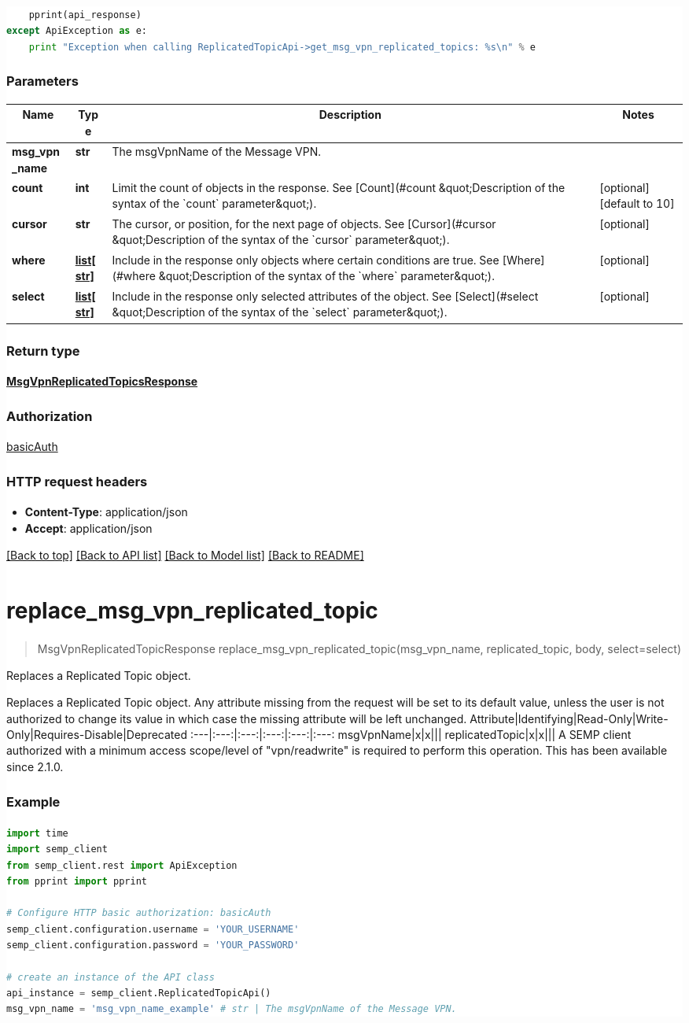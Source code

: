 ```python
    pprint(api_response)
except ApiException as e:
    print "Exception when calling ReplicatedTopicApi->get_msg_vpn_replicated_topics: %s\n" % e
```

### Parameters

Name | Type | Description  | Notes
------------- | ------------- | ------------- | -------------
 **msg_vpn_name** | **str**| The msgVpnName of the Message VPN. | 
 **count** | **int**| Limit the count of objects in the response. See [Count](#count \&quot;Description of the syntax of the &#x60;count&#x60; parameter\&quot;). | [optional] [default to 10]
 **cursor** | **str**| The cursor, or position, for the next page of objects. See [Cursor](#cursor \&quot;Description of the syntax of the &#x60;cursor&#x60; parameter\&quot;). | [optional] 
 **where** | [**list[str]**](str.md)| Include in the response only objects where certain conditions are true. See [Where](#where \&quot;Description of the syntax of the &#x60;where&#x60; parameter\&quot;). | [optional] 
 **select** | [**list[str]**](str.md)| Include in the response only selected attributes of the object. See [Select](#select \&quot;Description of the syntax of the &#x60;select&#x60; parameter\&quot;). | [optional] 

### Return type

[**MsgVpnReplicatedTopicsResponse**](MsgVpnReplicatedTopicsResponse.md)

### Authorization

[basicAuth](../README.md#basicAuth)

### HTTP request headers

 - **Content-Type**: application/json
 - **Accept**: application/json

[[Back to top]](#) [[Back to API list]](../README.md#documentation-for-api-endpoints) [[Back to Model list]](../README.md#documentation-for-models) [[Back to README]](../README.md)

# **replace_msg_vpn_replicated_topic**
> MsgVpnReplicatedTopicResponse replace_msg_vpn_replicated_topic(msg_vpn_name, replicated_topic, body, select=select)

Replaces a Replicated Topic object.

Replaces a Replicated Topic object. Any attribute missing from the request will be set to its default value, unless the user is not authorized to change its value in which case the missing attribute will be left unchanged.   Attribute|Identifying|Read-Only|Write-Only|Requires-Disable|Deprecated :---|:---:|:---:|:---:|:---:|:---: msgVpnName|x|x||| replicatedTopic|x|x|||    A SEMP client authorized with a minimum access scope/level of \"vpn/readwrite\" is required to perform this operation.  This has been available since 2.1.0.

### Example 
```python
import time
import semp_client
from semp_client.rest import ApiException
from pprint import pprint

# Configure HTTP basic authorization: basicAuth
semp_client.configuration.username = 'YOUR_USERNAME'
semp_client.configuration.password = 'YOUR_PASSWORD'

# create an instance of the API class
api_instance = semp_client.ReplicatedTopicApi()
msg_vpn_name = 'msg_vpn_name_example' # str | The msgVpnName of the Message VPN.
```